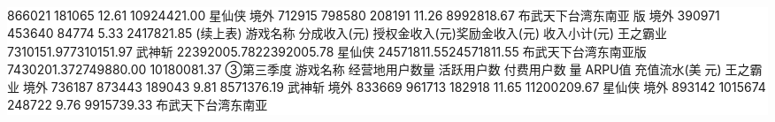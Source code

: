 866021
181065
12.61
10924421.00
星仙侠
境外
712915
798580
208191
11.26
8992818.67
布武天下台湾东南亚
版
境外
390971
453640
84774
5.33
2417821.85
(续上表)
游戏名称
分成收入(元)
授权金收入(元)奖励金收入(元)
收入小计(元)
王之霸业
7310151.977310151.97
武神斩
22392005.7822392005.78
星仙侠
24571811.5524571811.55
布武天下台湾东南亚版
7430201.372749880.00
10180081.37
③第三季度
游戏名称
经营地用户数量
活跃用户数
付费用户数
量
ARPU值
充值流水(美
元)
王之霸业
境外
736187
873443
189043
9.81
8571376.19
武神斩
境外
833669
961713
182918
11.65
11200209.67
星仙侠
境外
893142
1015674
248722
9.76
9915739.33
布武天下台湾东南亚